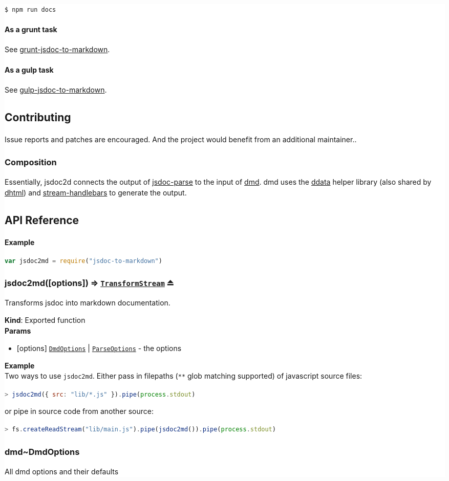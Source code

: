 ```sh
$ npm run docs
```

#### As a grunt task
See [grunt-jsdoc-to-markdown](https://github.com/jsdoc2md/grunt-jsdoc-to-markdown).

#### As a gulp task
See [gulp-jsdoc-to-markdown](https://github.com/jsdoc2md/gulp-jsdoc-to-markdown).

## Contributing
Issue reports and patches are encouraged. And the project would benefit from an additional maintainer..

### Composition
Essentially, jsdoc2d connects the output of [jsdoc-parse](https://github.com/jsdoc2md/jsdoc-parse) to the input of [dmd](https://github.com/jsdoc2md/dmd). dmd uses the [ddata](https://github.com/jsdoc2md/ddata) helper library (also shared by [dhtml](https://github.com/jsdoc2md/dhtml)) and [stream-handlebars](https://github.com/75lb/stream-handlebars) to generate the output.

## API Reference
**Example**  
```js
var jsdoc2md = require("jsdoc-to-markdown")
```
<a name="exp_module_jsdoc-to-markdown--jsdoc2md"></a>
### jsdoc2md([options]) ⇒ <code>[TransformStream](https://nodejs.org/api/stream.html#stream_class_stream_transform)</code> ⏏
Transforms jsdoc into markdown documentation.

**Kind**: Exported function  
**Params**
- [options] <code>[DmdOptions](#module_dmd--dmd..DmdOptions)</code> | <code>[ParseOptions](#module_jsdoc-parse--jsdocParse..ParseOptions)</code> - the options

**Example**  
Two ways to use `jsdoc2md`. Either pass in filepaths (`**` glob matching supported) of javascript source files:
```js
> jsdoc2md({ src: "lib/*.js" }).pipe(process.stdout)
```
or pipe in source code from another source:
```js
> fs.createReadStream("lib/main.js").pipe(jsdoc2md()).pipe(process.stdout)
```


<a name="module_dmd--dmd..DmdOptions"></a>
### dmd~DmdOptions
All dmd options and their defaults
